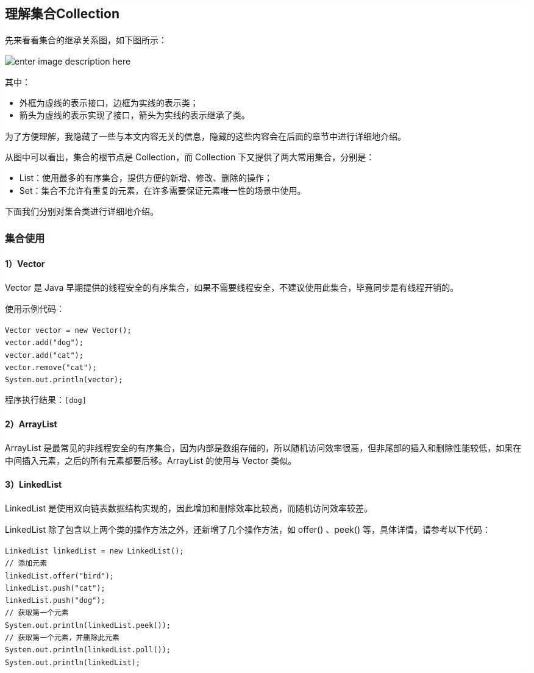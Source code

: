 ## 理解集合Collection

先来看看集合的继承关系图，如下图所示：

![enter image description here](https://images.gitbook.cn/ae489970-ca62-11e9-bd50-998f3938aecb)

其中：

- 外框为虚线的表示接口，边框为实线的表示类；
- 箭头为虚线的表示实现了接口，箭头为实线的表示继承了类。

为了方便理解，我隐藏了一些与本文内容无关的信息，隐藏的这些内容会在后面的章节中进行详细地介绍。

从图中可以看出，集合的根节点是 Collection，而  Collection 下又提供了两大常用集合，分别是：

- List：使用最多的有序集合，提供方便的新增、修改、删除的操作；
- Set：集合不允许有重复的元素，在许多需要保证元素唯一性的场景中使用。

下面我们分别对集合类进行详细地介绍。

### 集合使用

#### 1）Vector

Vector 是 Java 早期提供的线程安全的有序集合，如果不需要线程安全，不建议使用此集合，毕竟同步是有线程开销的。

使用示例代码：

```
Vector vector = new Vector();
vector.add("dog");
vector.add("cat");
vector.remove("cat");
System.out.println(vector);
```

程序执行结果：`[dog]`

#### 2）ArrayList

ArrayList 是最常见的非线程安全的有序集合，因为内部是数组存储的，所以随机访问效率很高，但非尾部的插入和删除性能较低，如果在中间插入元素，之后的所有元素都要后移。ArrayList 的使用与 Vector 类似。

#### 3）LinkedList

LinkedList 是使用双向链表数据结构实现的，因此增加和删除效率比较高，而随机访问效率较差。

LinkedList 除了包含以上两个类的操作方法之外，还新增了几个操作方法，如 offer() 、peek() 等，具体详情，请参考以下代码：

```
LinkedList linkedList = new LinkedList();
// 添加元素
linkedList.offer("bird");
linkedList.push("cat");
linkedList.push("dog");
// 获取第一个元素
System.out.println(linkedList.peek());
// 获取第一个元素，并删除此元素
System.out.println(linkedList.poll());
System.out.println(linkedList);
```
